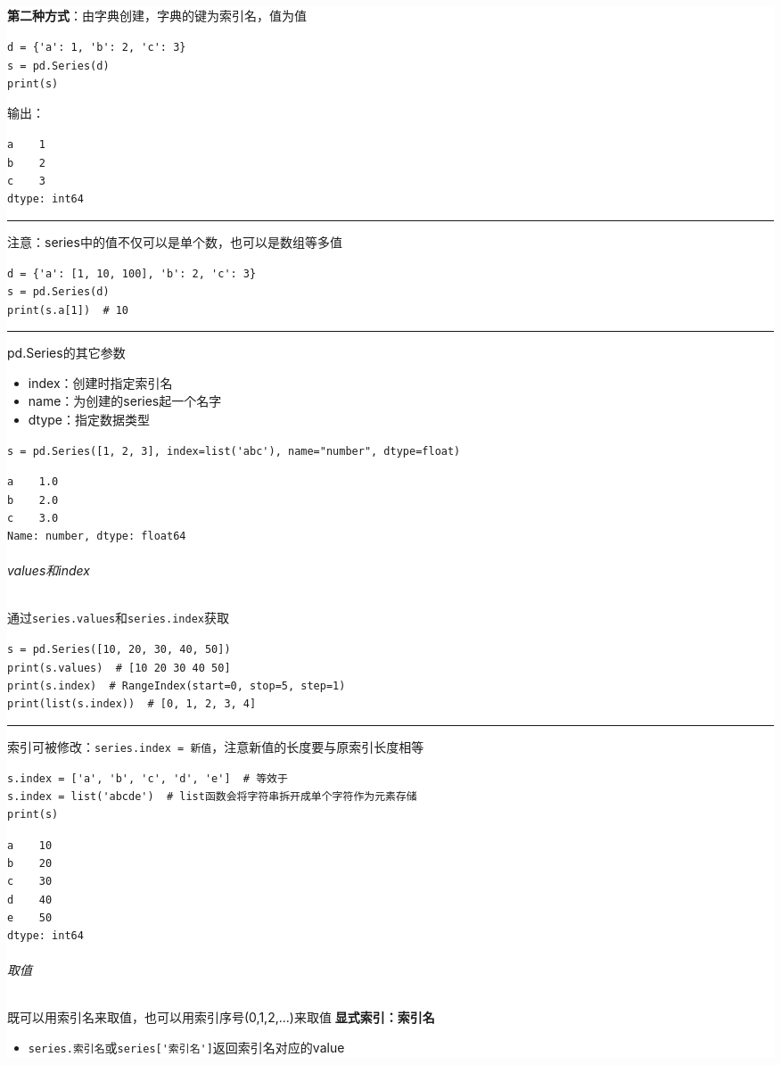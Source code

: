 
**第二种方式**：由字典创建，字典的键为索引名，值为值
```
d = {'a': 1, 'b': 2, 'c': 3}
s = pd.Series(d)
print(s)
```
输出：
```
a    1
b    2
c    3
dtype: int64
```

---

注意：series中的值不仅可以是单个数，也可以是数组等多值
```
d = {'a': [1, 10, 100], 'b': 2, 'c': 3}
s = pd.Series(d)
print(s.a[1])  # 10
```

---

pd.Series的其它参数
- index：创建时指定索引名
- name：为创建的series起一个名字
- dtype：指定数据类型

```
s = pd.Series([1, 2, 3], index=list('abc'), name="number", dtype=float)
```
```
a    1.0
b    2.0
c    3.0
Name: number, dtype: float64
```
###### values和index
通过`series.values`和`series.index`获取
```
s = pd.Series([10, 20, 30, 40, 50])
print(s.values)  # [10 20 30 40 50]
print(s.index)  # RangeIndex(start=0, stop=5, step=1)
print(list(s.index))  # [0, 1, 2, 3, 4]
```

---

索引可被修改：`series.index = 新值`，注意新值的长度要与原索引长度相等
```
s.index = ['a', 'b', 'c', 'd', 'e']  # 等效于
s.index = list('abcde')  # list函数会将字符串拆开成单个字符作为元素存储
print(s)
```
```
a    10
b    20
c    30
d    40
e    50
dtype: int64
```
###### 取值
既可以用索引名来取值，也可以用索引序号(0,1,2,...)来取值
**显式索引：索引名**
- `series.索引名`或`series['索引名']`返回索引名对应的value